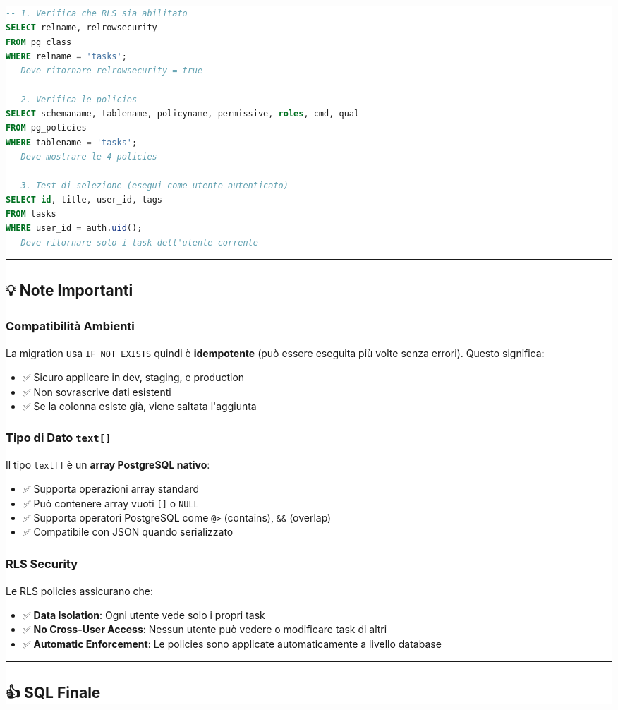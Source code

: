 ```sql
-- 1. Verifica che RLS sia abilitato
SELECT relname, relrowsecurity 
FROM pg_class 
WHERE relname = 'tasks';
-- Deve ritornare relrowsecurity = true

-- 2. Verifica le policies
SELECT schemaname, tablename, policyname, permissive, roles, cmd, qual 
FROM pg_policies 
WHERE tablename = 'tasks';
-- Deve mostrare le 4 policies

-- 3. Test di selezione (esegui come utente autenticato)
SELECT id, title, user_id, tags 
FROM tasks 
WHERE user_id = auth.uid();
-- Deve ritornare solo i task dell'utente corrente
```

---

## 💡 Note Importanti

### Compatibilità Ambienti

La migration usa `IF NOT EXISTS` quindi è **idempotente** (può essere eseguita più volte senza errori). Questo significa:

- ✅ Sicuro applicare in dev, staging, e production
- ✅ Non sovrascrive dati esistenti
- ✅ Se la colonna esiste già, viene saltata l'aggiunta

### Tipo di Dato `text[]`

Il tipo `text[]` è un **array PostgreSQL nativo**:

- ✅ Supporta operazioni array standard
- ✅ Può contenere array vuoti `[]` o `NULL`
- ✅ Supporta operatori PostgreSQL come `@>` (contains), `&&` (overlap)
- ✅ Compatibile con JSON quando serializzato

### RLS Security

Le RLS policies assicurano che:

- ✅ **Data Isolation**: Ogni utente vede solo i propri task
- ✅ **No Cross-User Access**: Nessun utente può vedere o modificare task di altri
- ✅ **Automatic Enforcement**: Le policies sono applicate automaticamente a livello database

---

## 👍 SQL Finale

